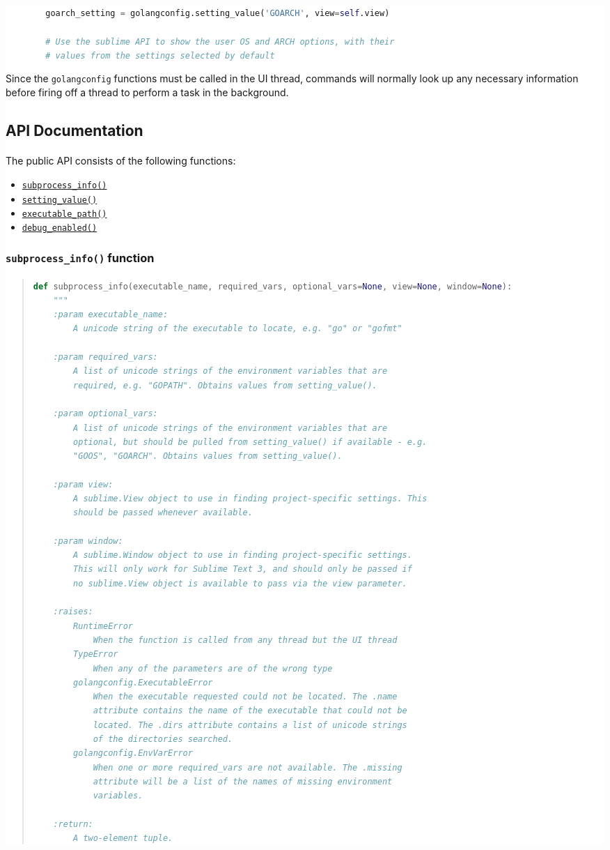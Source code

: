 ```python
        goarch_setting = golangconfig.setting_value('GOARCH', view=self.view)

        # Use the sublime API to show the user OS and ARCH options, with their
        # values from the settings selected by default

```

Since the `golangconfig` functions must be called in the UI thread, commands
will normally look up any necessary information before firing off a thread to
perform a task in the background.

## API Documentation

The public API consists of the following functions:

 - [`subprocess_info()`](#subprocess_info-function)
 - [`setting_value()`](#setting_value-function)
 - [`executable_path()`](#executable_path-function)
 - [`debug_enabled()`](#debug_enabled-function)

### `subprocess_info()` function

> ```python
> def subprocess_info(executable_name, required_vars, optional_vars=None, view=None, window=None):
>     """
>     :param executable_name:
>         A unicode string of the executable to locate, e.g. "go" or "gofmt"
>
>     :param required_vars:
>         A list of unicode strings of the environment variables that are
>         required, e.g. "GOPATH". Obtains values from setting_value().
>
>     :param optional_vars:
>         A list of unicode strings of the environment variables that are
>         optional, but should be pulled from setting_value() if available - e.g.
>         "GOOS", "GOARCH". Obtains values from setting_value().
>
>     :param view:
>         A sublime.View object to use in finding project-specific settings. This
>         should be passed whenever available.
>
>     :param window:
>         A sublime.Window object to use in finding project-specific settings.
>         This will only work for Sublime Text 3, and should only be passed if
>         no sublime.View object is available to pass via the view parameter.
>
>     :raises:
>         RuntimeError
>             When the function is called from any thread but the UI thread
>         TypeError
>             When any of the parameters are of the wrong type
>         golangconfig.ExecutableError
>             When the executable requested could not be located. The .name
>             attribute contains the name of the executable that could not be
>             located. The .dirs attribute contains a list of unicode strings
>             of the directories searched.
>         golangconfig.EnvVarError
>             When one or more required_vars are not available. The .missing
>             attribute will be a list of the names of missing environment
>             variables.
>
>     :return:
>         A two-element tuple.
>